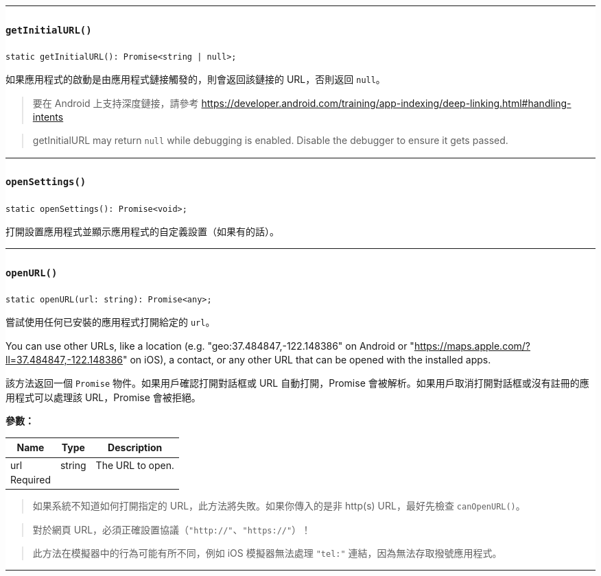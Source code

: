 > ```

---

### `getInitialURL()`

```tsx
static getInitialURL(): Promise<string | null>;
```

如果應用程式的啟動是由應用程式鏈接觸發的，則會返回該鏈接的 URL，否則返回 `null`。

> 要在 Android 上支持深度鏈接，請參考 https://developer.android.com/training/app-indexing/deep-linking.html#handling-intents

> getInitialURL may return `null` while debugging is enabled. Disable the debugger to ensure it gets passed.

---

### `openSettings()`

```tsx
static openSettings(): Promise<void>;
```

打開設置應用程式並顯示應用程式的自定義設置（如果有的話）。

---

### `openURL()`

```tsx
static openURL(url: string): Promise<any>;
```

嘗試使用任何已安裝的應用程式打開給定的 `url`。

You can use other URLs, like a location (e.g. "geo:37.484847,-122.148386" on Android or "https://maps.apple.com/?ll=37.484847,-122.148386" on iOS), a contact, or any other URL that can be opened with the installed apps.

該方法返回一個 `Promise` 物件。如果用戶確認打開對話框或 URL 自動打開，Promise 會被解析。如果用戶取消打開對話框或沒有註冊的應用程式可以處理該 URL，Promise 會被拒絕。

**參數：**

| Name                                                     | Type   | Description      |
| -------------------------------------------------------- | ------ | ---------------- |
| url <div className="label basic required">Required</div> | string | The URL to open. |

> 如果系統不知道如何打開指定的 URL，此方法將失敗。如果你傳入的是非 http(s) URL，最好先檢查 `canOpenURL()`。

> 對於網頁 URL，必須正確設置協議（`"http://"`、`"https://"`）！

> 此方法在模擬器中的行為可能有所不同，例如 iOS 模擬器無法處理 `"tel:"` 連結，因為無法存取撥號應用程式。

---
